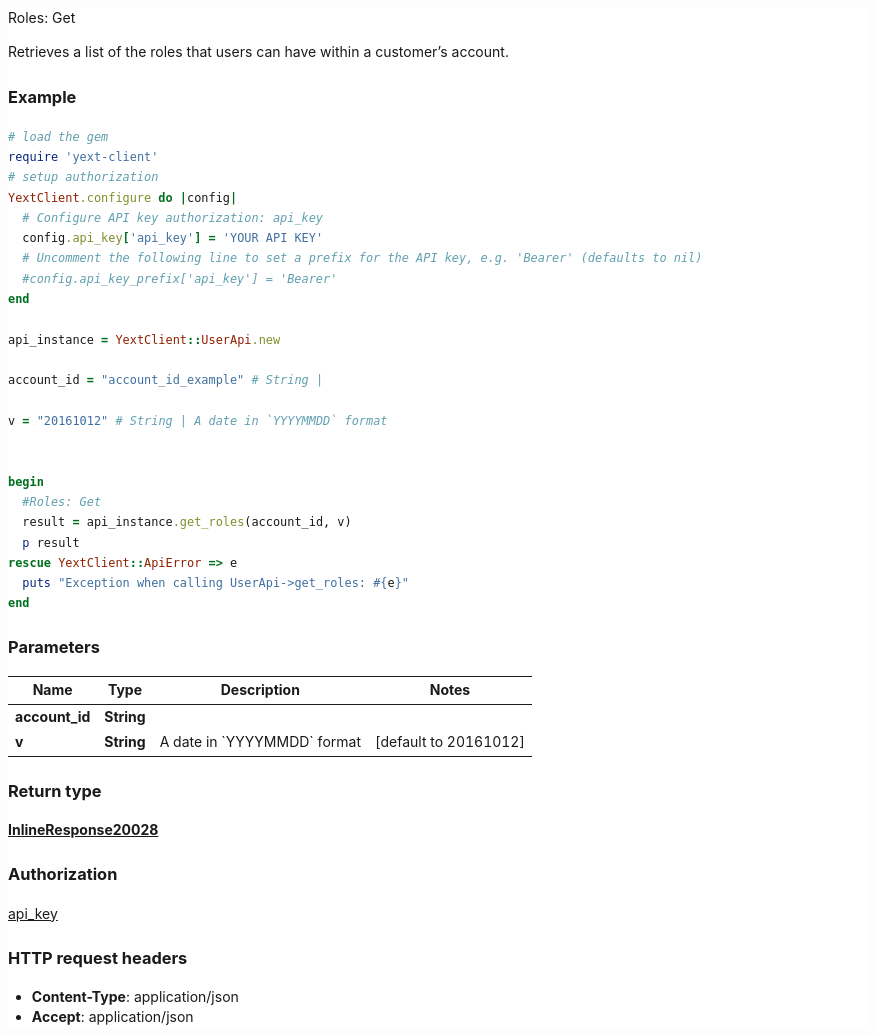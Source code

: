 Roles: Get

Retrieves a list of the roles that users can have within a customer’s account.

### Example
```ruby
# load the gem
require 'yext-client'
# setup authorization
YextClient.configure do |config|
  # Configure API key authorization: api_key
  config.api_key['api_key'] = 'YOUR API KEY'
  # Uncomment the following line to set a prefix for the API key, e.g. 'Bearer' (defaults to nil)
  #config.api_key_prefix['api_key'] = 'Bearer'
end

api_instance = YextClient::UserApi.new

account_id = "account_id_example" # String | 

v = "20161012" # String | A date in `YYYYMMDD` format


begin
  #Roles: Get
  result = api_instance.get_roles(account_id, v)
  p result
rescue YextClient::ApiError => e
  puts "Exception when calling UserApi->get_roles: #{e}"
end
```

### Parameters

Name | Type | Description  | Notes
------------- | ------------- | ------------- | -------------
 **account_id** | **String**|  | 
 **v** | **String**| A date in &#x60;YYYYMMDD&#x60; format | [default to 20161012]

### Return type

[**InlineResponse20028**](InlineResponse20028.md)

### Authorization

[api_key](../README.md#api_key)

### HTTP request headers

 - **Content-Type**: application/json
 - **Accept**: application/json

